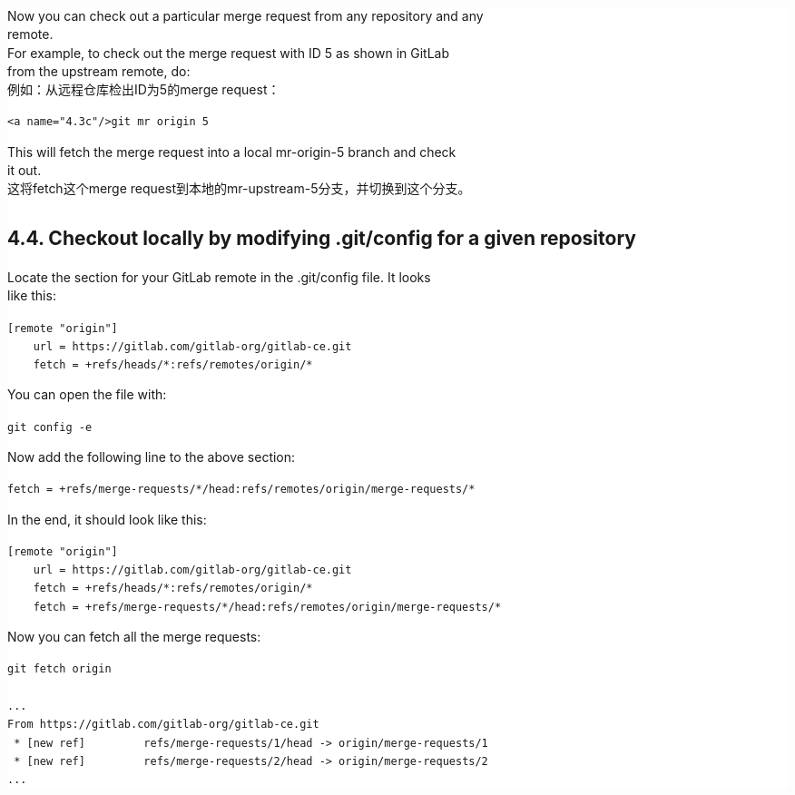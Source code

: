 Now you can check out a particular merge request from any repository and any  
remote.   
For example, to check out the merge request with ID 5 as shown in GitLab  
from the upstream remote, do:  
例如：从远程仓库检出ID为5的merge request：

```
<a name="4.3c"/>git mr origin 5
```

This will fetch the merge request into a local mr-origin-5 branch and check  
it out.  
这将fetch这个merge request到本地的mr-upstream-5分支，并切换到这个分支。

## <a name="4.4"/> 4.4. Checkout locally by modifying .git/config for a given repository

Locate the section for your GitLab remote in the .git/config file. It looks  
like this:

```
[remote "origin"]
    url = https://gitlab.com/gitlab-org/gitlab-ce.git
    fetch = +refs/heads/*:refs/remotes/origin/*
```

You can open the file with:

```
git config -e
```

Now add the following line to the above section:

```
fetch = +refs/merge-requests/*/head:refs/remotes/origin/merge-requests/*
```

In the end, it should look like this:

```
[remote "origin"]
    url = https://gitlab.com/gitlab-org/gitlab-ce.git
    fetch = +refs/heads/*:refs/remotes/origin/*
    fetch = +refs/merge-requests/*/head:refs/remotes/origin/merge-requests/*
```

Now you can fetch all the merge requests:

```
git fetch origin

...
From https://gitlab.com/gitlab-org/gitlab-ce.git
 * [new ref]         refs/merge-requests/1/head -> origin/merge-requests/1
 * [new ref]         refs/merge-requests/2/head -> origin/merge-requests/2
...
```
